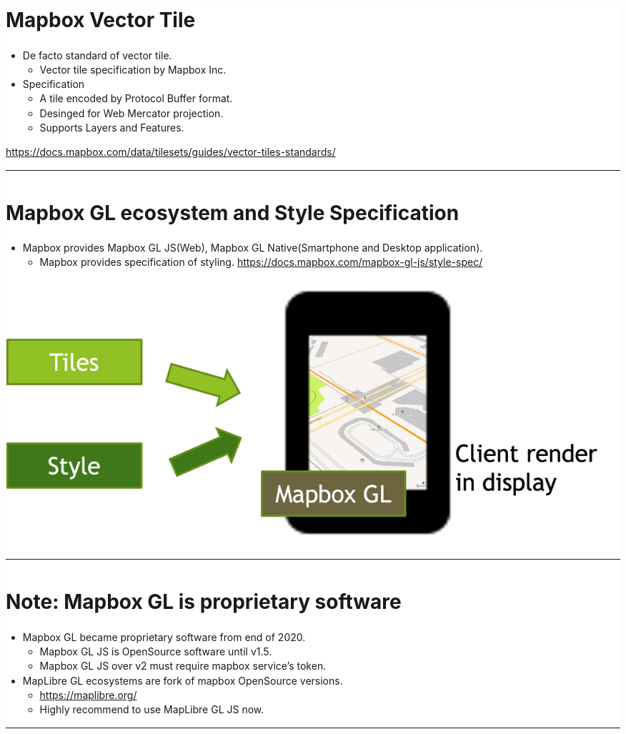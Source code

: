 
# Mapbox Vector Tile

- De facto standard of vector tile.
  - Vector tile specification by Mapbox Inc.
- Specification
  - A tile encoded by Protocol Buffer format.
  - Desinged for Web Mercator projection.
  - Supports Layers and Features.

https://docs.mapbox.com/data/tilesets/guides/vector-tiles-standards/

---

# Mapbox GL ecosystem and Style Specification

- Mapbox provides Mapbox GL JS(Web), Mapbox GL Native(Smartphone and Desktop application).
  - Mapbox provides specification of styling.
https://docs.mapbox.com/mapbox-gl-js/style-spec/

![bg right 90%](./images/9_mapbox_gl_ecosystem.png)

---

# Note: Mapbox GL is proprietary software

- Mapbox GL became proprietary software from end of 2020.
  - Mapbox GL JS is OpenSource software until v1.5.
  - Mapbox GL JS over v2 must require mapbox service’s token.
- MapLibre GL ecosystems are fork of mapbox OpenSource versions.
  - https://maplibre.org/
  - Highly recommend to use MapLibre GL JS now.

---
